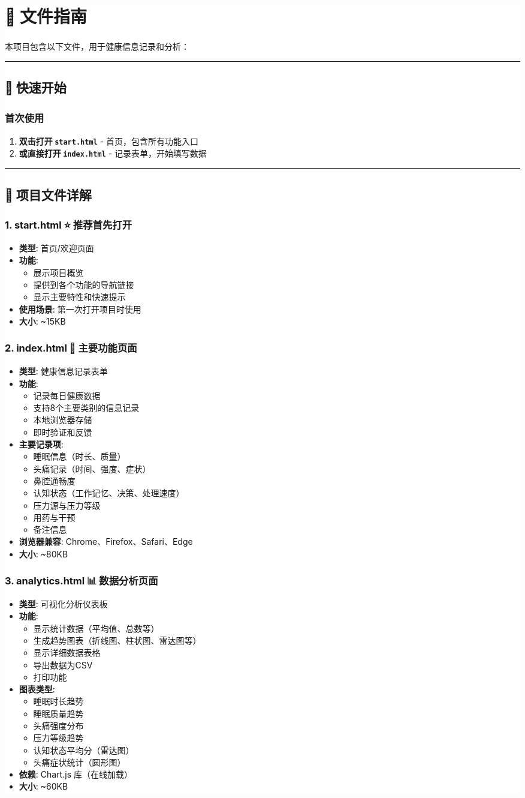 # 📂 文件指南

本项目包含以下文件，用于健康信息记录和分析：

---

## 🚀 快速开始

### 首次使用
1. **双击打开 `start.html`** - 首页，包含所有功能入口
2. **或直接打开 `index.html`** - 记录表单，开始填写数据

---

## 📄 项目文件详解

### 1. **start.html** ⭐ 推荐首先打开
- **类型**: 首页/欢迎页面
- **功能**: 
  - 展示项目概览
  - 提供到各个功能的导航链接
  - 显示主要特性和快速提示
- **使用场景**: 第一次打开项目时使用
- **大小**: ~15KB

### 2. **index.html** 📝 主要功能页面
- **类型**: 健康信息记录表单
- **功能**:
  - 记录每日健康数据
  - 支持8个主要类别的信息记录
  - 本地浏览器存储
  - 即时验证和反馈
- **主要记录项**:
  - 睡眠信息（时长、质量）
  - 头痛记录（时间、强度、症状）
  - 鼻腔通畅度
  - 认知状态（工作记忆、决策、处理速度）
  - 压力源与压力等级
  - 用药与干预
  - 备注信息
- **浏览器兼容**: Chrome、Firefox、Safari、Edge
- **大小**: ~80KB

### 3. **analytics.html** 📊 数据分析页面
- **类型**: 可视化分析仪表板
- **功能**:
  - 显示统计数据（平均值、总数等）
  - 生成趋势图表（折线图、柱状图、雷达图等）
  - 显示详细数据表格
  - 导出数据为CSV
  - 打印功能
- **图表类型**:
  - 睡眠时长趋势
  - 睡眠质量趋势
  - 头痛强度分布
  - 压力等级趋势
  - 认知状态平均分（雷达图）
  - 头痛症状统计（圆形图）
- **依赖**: Chart.js 库（在线加载）
- **大小**: ~60KB
